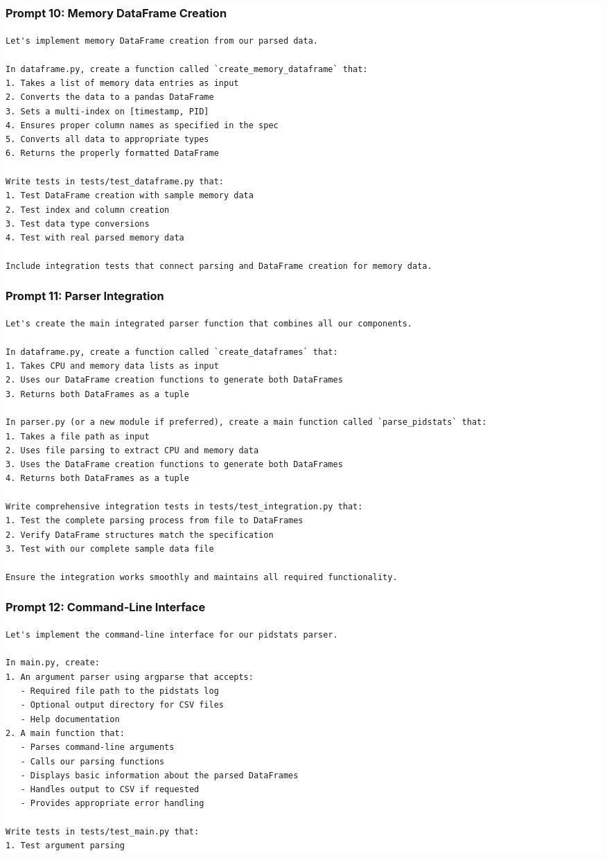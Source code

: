 ### Prompt 10: Memory DataFrame Creation

```
Let's implement memory DataFrame creation from our parsed data.

In dataframe.py, create a function called `create_memory_dataframe` that:
1. Takes a list of memory data entries as input
2. Converts the data to a pandas DataFrame
3. Sets a multi-index on [timestamp, PID]
4. Ensures proper column names as specified in the spec
5. Converts all data to appropriate types
6. Returns the properly formatted DataFrame

Write tests in tests/test_dataframe.py that:
1. Test DataFrame creation with sample memory data
2. Test index and column creation
3. Test data type conversions
4. Test with real parsed memory data

Include integration tests that connect parsing and DataFrame creation for memory data.
```

### Prompt 11: Parser Integration

```
Let's create the main integrated parser function that combines all our components.

In dataframe.py, create a function called `create_dataframes` that:
1. Takes CPU and memory data lists as input
2. Uses our DataFrame creation functions to generate both DataFrames
3. Returns both DataFrames as a tuple

In parser.py (or a new module if preferred), create a main function called `parse_pidstats` that:
1. Takes a file path as input
2. Uses file parsing to extract CPU and memory data
3. Uses the DataFrame creation functions to generate both DataFrames
4. Returns both DataFrames as a tuple

Write comprehensive integration tests in tests/test_integration.py that:
1. Test the complete parsing process from file to DataFrames
2. Verify DataFrame structures match the specification
3. Test with our complete sample data file

Ensure the integration works smoothly and maintains all required functionality.
```

### Prompt 12: Command-Line Interface

```
Let's implement the command-line interface for our pidstats parser.

In main.py, create:
1. An argument parser using argparse that accepts:
   - Required file path to the pidstats log
   - Optional output directory for CSV files
   - Help documentation
2. A main function that:
   - Parses command-line arguments
   - Calls our parsing functions
   - Displays basic information about the parsed DataFrames
   - Handles output to CSV if requested
   - Provides appropriate error handling

Write tests in tests/test_main.py that:
1. Test argument parsing
```